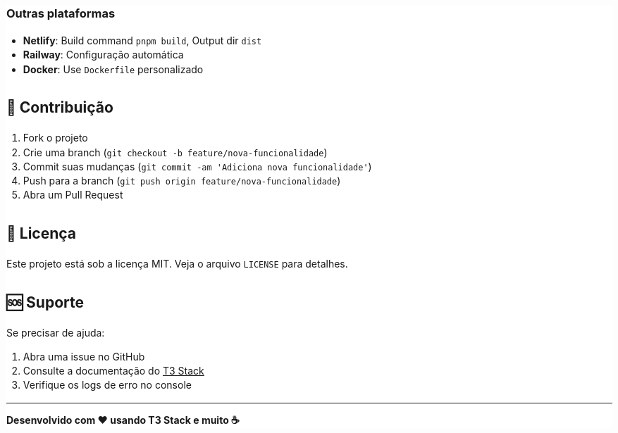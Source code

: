 ### Outras plataformas
- **Netlify**: Build command `pnpm build`, Output dir `dist`
- **Railway**: Configuração automática
- **Docker**: Use `Dockerfile` personalizado

## 🤝 Contribuição

1. Fork o projeto
2. Crie uma branch (`git checkout -b feature/nova-funcionalidade`)
3. Commit suas mudanças (`git commit -am 'Adiciona nova funcionalidade'`)
4. Push para a branch (`git push origin feature/nova-funcionalidade`)
5. Abra um Pull Request

## 📝 Licença

Este projeto está sob a licença MIT. Veja o arquivo `LICENSE` para detalhes.

## 🆘 Suporte

Se precisar de ajuda:
1. Abra uma issue no GitHub
2. Consulte a documentação do [T3 Stack](https://create.t3.gg/)
3. Verifique os logs de erro no console

---

**Desenvolvido com ❤️ usando T3 Stack e muito ☕**
